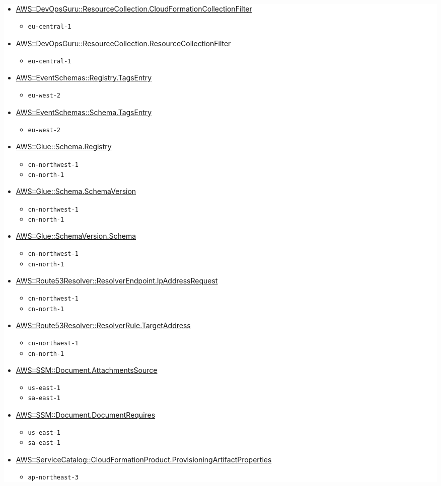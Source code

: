 - [AWS::DevOpsGuru::ResourceCollection.CloudFormationCollectionFilter](http://docs.aws.amazon.com/AWSCloudFormation/latest/UserGuide/aws-properties-devopsguru-resourcecollection-cloudformationcollectionfilter.html)
  - `eu-central-1`

- [AWS::DevOpsGuru::ResourceCollection.ResourceCollectionFilter](http://docs.aws.amazon.com/AWSCloudFormation/latest/UserGuide/aws-properties-devopsguru-resourcecollection-resourcecollectionfilter.html)
  - `eu-central-1`

- [AWS::EventSchemas::Registry.TagsEntry](http://docs.aws.amazon.com/AWSCloudFormation/latest/UserGuide/aws-properties-eventschemas-registry-tagsentry.html)
  - `eu-west-2`

- [AWS::EventSchemas::Schema.TagsEntry](http://docs.aws.amazon.com/AWSCloudFormation/latest/UserGuide/aws-properties-eventschemas-schema-tagsentry.html)
  - `eu-west-2`

- [AWS::Glue::Schema.Registry](http://docs.aws.amazon.com/AWSCloudFormation/latest/UserGuide/aws-properties-glue-schema-registry.html)
  - `cn-northwest-1`
  - `cn-north-1`

- [AWS::Glue::Schema.SchemaVersion](http://docs.aws.amazon.com/AWSCloudFormation/latest/UserGuide/aws-properties-glue-schema-schemaversion.html)
  - `cn-northwest-1`
  - `cn-north-1`

- [AWS::Glue::SchemaVersion.Schema](http://docs.aws.amazon.com/AWSCloudFormation/latest/UserGuide/aws-properties-glue-schemaversion-schema.html)
  - `cn-northwest-1`
  - `cn-north-1`

- [AWS::Route53Resolver::ResolverEndpoint.IpAddressRequest](http://docs.aws.amazon.com/AWSCloudFormation/latest/UserGuide/aws-properties-route53resolver-resolverendpoint-ipaddressrequest.html)
  - `cn-northwest-1`
  - `cn-north-1`

- [AWS::Route53Resolver::ResolverRule.TargetAddress](http://docs.aws.amazon.com/AWSCloudFormation/latest/UserGuide/aws-properties-route53resolver-resolverrule-targetaddress.html)
  - `cn-northwest-1`
  - `cn-north-1`

- [AWS::SSM::Document.AttachmentsSource](http://docs.aws.amazon.com/AWSCloudFormation/latest/UserGuide/aws-properties-ssm-document-attachmentssource.html)
  - `us-east-1`
  - `sa-east-1`

- [AWS::SSM::Document.DocumentRequires](http://docs.aws.amazon.com/AWSCloudFormation/latest/UserGuide/aws-properties-ssm-document-documentrequires.html)
  - `us-east-1`
  - `sa-east-1`

- [AWS::ServiceCatalog::CloudFormationProduct.ProvisioningArtifactProperties](http://docs.aws.amazon.com/AWSCloudFormation/latest/UserGuide/aws-properties-servicecatalog-cloudformationproduct-provisioningartifactproperties.html)
  - `ap-northeast-3`
